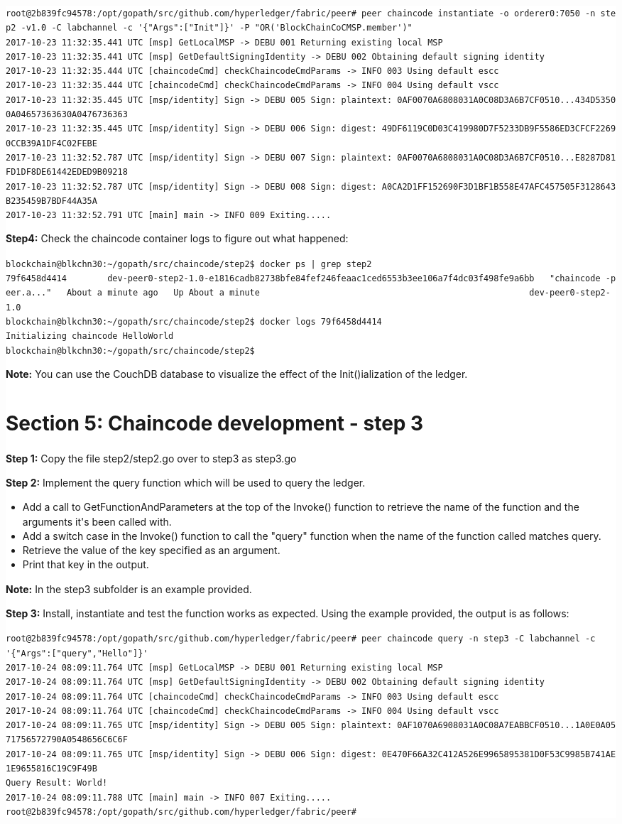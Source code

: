     root@2b839fc94578:/opt/gopath/src/github.com/hyperledger/fabric/peer# peer chaincode instantiate -o orderer0:7050 -n step2 -v1.0 -C labchannel -c '{"Args":["Init"]}' -P "OR('BlockChainCoCMSP.member')"
    2017-10-23 11:32:35.441 UTC [msp] GetLocalMSP -> DEBU 001 Returning existing local MSP
    2017-10-23 11:32:35.441 UTC [msp] GetDefaultSigningIdentity -> DEBU 002 Obtaining default signing identity
    2017-10-23 11:32:35.444 UTC [chaincodeCmd] checkChaincodeCmdParams -> INFO 003 Using default escc
    2017-10-23 11:32:35.444 UTC [chaincodeCmd] checkChaincodeCmdParams -> INFO 004 Using default vscc
    2017-10-23 11:32:35.445 UTC [msp/identity] Sign -> DEBU 005 Sign: plaintext: 0AF0070A6808031A0C08D3A6B7CF0510...434D53500A04657363630A0476736363 
    2017-10-23 11:32:35.445 UTC [msp/identity] Sign -> DEBU 006 Sign: digest: 49DF6119C0D03C419980D7F5233DB9F5586ED3CFCF22690CCB39A1DF4C02FEBE 
    2017-10-23 11:32:52.787 UTC [msp/identity] Sign -> DEBU 007 Sign: plaintext: 0AF0070A6808031A0C08D3A6B7CF0510...E8287D81FD1DF8DE61442EDED9B09218 
    2017-10-23 11:32:52.787 UTC [msp/identity] Sign -> DEBU 008 Sign: digest: A0CA2D1FF152690F3D1BF1B558E47AFC457505F3128643B235459B7BDF44A35A 
    2017-10-23 11:32:52.791 UTC [main] main -> INFO 009 Exiting.....

**Step4:** Check the chaincode container logs to figure out what happened:

    blockchain@blkchn30:~/gopath/src/chaincode/step2$ docker ps | grep step2
    79f6458d4414        dev-peer0-step2-1.0-e1816cadb82738bfe84fef246feaac1ced6553b3ee106a7f4dc03f498fe9a6bb   "chaincode -peer.a..."   About a minute ago   Up About a minute                                                     dev-peer0-step2-1.0
    blockchain@blkchn30:~/gopath/src/chaincode/step2$ docker logs 79f6458d4414
    Initializing chaincode HelloWorld
    blockchain@blkchn30:~/gopath/src/chaincode/step2$ 

**Note:** You can use the CouchDB database to visualize the effect of the Init()ialization of the ledger.

Section 5: Chaincode development - step 3
==========================================

**Step 1:** Copy the file step2/step2.go over to step3 as step3.go

**Step 2:** Implement the query function which will be used to query the ledger.
* Add a call to GetFunctionAndParameters at the top of the Invoke() function to retrieve the name of the function and the arguments it's been called with.
* Add a switch case in the Invoke() function to call the "query" function when the name of the function called matches query.
* Retrieve the value of the key specified as an argument.
* Print that key in the output.

**Note:** In the step3 subfolder is an example provided.

**Step 3:** Install, instantiate and test the function works as expected.
Using the example provided, the output is as follows:

    root@2b839fc94578:/opt/gopath/src/github.com/hyperledger/fabric/peer# peer chaincode query -n step3 -C labchannel -c '{"Args":["query","Hello"]}'
    2017-10-24 08:09:11.764 UTC [msp] GetLocalMSP -> DEBU 001 Returning existing local MSP
    2017-10-24 08:09:11.764 UTC [msp] GetDefaultSigningIdentity -> DEBU 002 Obtaining default signing identity
    2017-10-24 08:09:11.764 UTC [chaincodeCmd] checkChaincodeCmdParams -> INFO 003 Using default escc
    2017-10-24 08:09:11.764 UTC [chaincodeCmd] checkChaincodeCmdParams -> INFO 004 Using default vscc
    2017-10-24 08:09:11.765 UTC [msp/identity] Sign -> DEBU 005 Sign: plaintext: 0AF1070A6908031A0C08A7EABBCF0510...1A0E0A0571756572790A0548656C6C6F 
    2017-10-24 08:09:11.765 UTC [msp/identity] Sign -> DEBU 006 Sign: digest: 0E470F66A32C412A526E9965895381D0F53C9985B741AE1E9655816C19C9F49B 
    Query Result: World!
    2017-10-24 08:09:11.788 UTC [main] main -> INFO 007 Exiting.....
    root@2b839fc94578:/opt/gopath/src/github.com/hyperledger/fabric/peer# 
